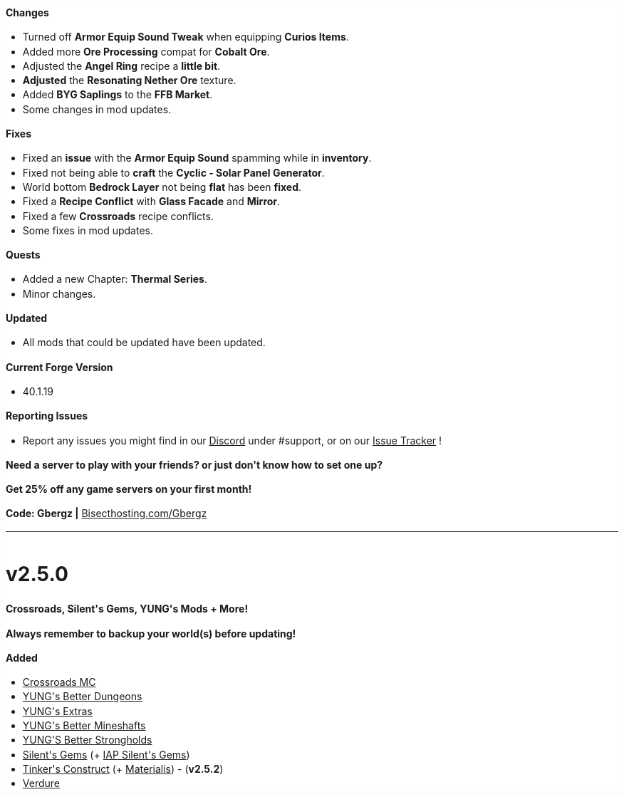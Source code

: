 
**Changes**
- Turned off **Armor Equip Sound Tweak** when equipping **Curios Items**.
- Added more **Ore Processing** compat for **Cobalt Ore**.
- Adjusted the **Angel Ring** recipe a **little bit**.
- **Adjusted** the **Resonating Nether Ore** texture.
- Added **BYG Saplings** to the **FFB Market**.
- Some changes in mod updates.


**Fixes**
- Fixed an **issue** with the **Armor Equip Sound** spamming while in **inventory**.
- Fixed not being able to **craft** the **Cyclic -  Solar Panel Generator**.
- World bottom **Bedrock Layer** not being **flat** has been **fixed**.
- Fixed a **Recipe Conflict** with **Glass Facade** and **Mirror**.
- Fixed a few **Crossroads** recipe conflicts.
- Some fixes in mod updates.


**Quests**
- Added a new Chapter: **Thermal Series**.
- Minor changes.


**Updated**
- All mods that could be updated have been updated.


**Current Forge Version**
- 40.1.19


**Reporting Issues**
- Report any issues you might find in our [Discord](https://discord.io/TeamTNP) under #support, or on our [Issue Tracker](https://github.com/The-Nexus-Project/Limitless-5/issues) !



**Need a server to play with your friends? or just don't know how to set one up?**

**Get 25% off any game servers on your first month!**

**Code: Gbergz |** [Bisecthosting.com/Gbergz](https://bisecthosting.com/gbergz)

---------------

<h1>v2.5.0</h1>

**Crossroads, Silent's Gems, YUNG's Mods + More!**

**Always remember to backup your world(s) before updating!**


**Added**
- [Crossroads MC](https://www.curseforge.com/minecraft/mc-mods/crossroads-mc)
- [YUNG's Better Dungeons](https://www.curseforge.com/minecraft/mc-mods/yungs-better-dungeons)
- [YUNG's Extras](https://www.curseforge.com/minecraft/mc-mods/yungs-extras)
- [YUNG's Better Mineshafts](https://www.curseforge.com/minecraft/mc-mods/yungs-better-mineshafts-forge/)
- [YUNG'S Better Strongholds](https://www.curseforge.com/minecraft/mc-mods/yungs-better-strongholds)
- [Silent's Gems](https://www.curseforge.com/minecraft/mc-mods/silents-gems) (+ [IAP Silent's Gems](https://www.curseforge.com/minecraft/mc-mods/iap-silents-gems))
- [Tinker's Construct](https://www.curseforge.com/minecraft/mc-mods/tinkers-construct) (+ [Materialis](https://www.curseforge.com/minecraft/mc-mods/materialis)) - (**v2.5.2**)
- [Verdure](https://www.curseforge.com/minecraft/mc-mods/verdure)
